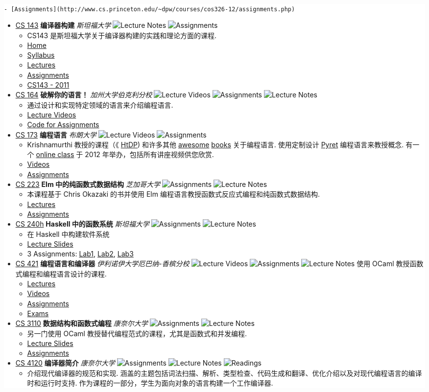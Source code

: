 	- [Assignments](http://www.cs.princeton.edu/~dpw/courses/cos326-12/assignments.php)
- [CS 143](https://web.stanford.edu/class/cs143/) **编译器构建** *斯坦福大学* <img src="https://assets-cdn.raw.githubusercontent.com/images/icons/emoji/unicode/1f4dd.png" width="20" height="20" alt="Lecture Notes" title="Lecture Notes" /> <img src="https://assets-cdn.raw.githubusercontent.com/images/icons/emoji/unicode/1f4bb.png" width="20" height="20" alt="Assignments" title="Assignments" />
	- CS143 是斯坦福大学关于编译器构建的实践和理论方面的课程.
	- [Home](https://web.stanford.edu/class/cs143/)
	- [Syllabus](https://web.stanford.edu/class/cs143/syllabus.html)
	- [Lectures](https://web.stanford.edu/class/cs143/)
	- [Assignments](https://web.stanford.edu/class/cs143/)
	- [CS143 - 2011](http://www.keithschwarz.com/cs143/WWW/sum2011/)
- [CS 164](https://sites.google.com/a/bodik.org/cs164/home) **破解你的语言！** *加州大学伯克利分校* <img src="https://assets-cdn.raw.githubusercontent.com/images/icons/emoji/unicode/1f4f9.png" width="20" height="20" alt="Lecture Videos" title="Lecture Videos" /> <img src="https://assets-cdn.raw.githubusercontent.com/images/icons/emoji/unicode/1f4bb.png" width="20" height="20" alt="Assignments" title="Assignments" /> <img src="https://assets-cdn.raw.githubusercontent.com/images/icons/emoji/unicode/1f4dd.png" width="20" height="20" alt="Lecture Notes" title="Lecture Notes" />
	- 通过设计和实现特定领域的语言来介绍编程语言.
	- [Lecture Videos](https://archive.org/details/ucberkeley-webcast-PL3A16CFC42CA6EF4F)
	- [Code for Assignments](https://bitbucket.org/cs164_overlord/)
- [CS 173](http://cs.brown.edu/courses/cs173/2014/) **编程语言** *布朗大学* <img src="https://assets-cdn.raw.githubusercontent.com/images/icons/emoji/unicode/1f4f9.png" width="20" height="20" alt="Lecture Videos" title="Lecture Videos" /> <img src="https://assets-cdn.raw.githubusercontent.com/images/icons/emoji/unicode/1f4bb.png" width="20" height="20" alt="Assignments" title="Assignments" />
	- Krishnamurthi 教授的课程（《 [HtDP](http://htdp.org/2003-09-26/Book/)) 和许多其他 [awesome](http://cs.brown.edu/courses/cs173/2012/book/) [books](http://papl.cs.brown.edu/2014/index.html) 关于编程语言. 使用定制设计 [Pyret](http://www.pyret.org/) 编程语言来教授概念. 有一个 [online class](http://cs.brown.edu/courses/cs173/2012/OnLine/) 于 2012 年举办，包括所有讲座视频供您欣赏.
	- [Videos](http://cs.brown.edu/courses/cs173/2012/Videos/)
	- [Assignments](http://cs.brown.edu/courses/cs173/2014/assignments.html)
- [CS 223](https://www.classes.cs.uchicago.edu/archive/2016/winter/22300-1/) **Elm 中的纯函数式数据结构** *芝加哥大学* <img src="https://assets-cdn.raw.githubusercontent.com/images/icons/emoji/unicode/1f4bb.png" width="20" height="20" alt="Assignments" title="Assignments" /> <img src="https://assets-cdn.raw.githubusercontent.com/images/icons/emoji/unicode/1f4dd.png" width="20" height="20" alt="Lecture Notes" title="Lecture Notes" />
	- 本课程基于 Chris Okazaki 的书并使用 Elm 编程语言教授函数式反应式编程和纯函数式数据结构.
	- [Lectures](https://www.classes.cs.uchicago.edu/archive/2015/winter/22300-1/Schedule.html)
	- [Assignments](https://www.classes.cs.uchicago.edu/archive/2015/winter/22300-1/Schedule.html)
- [CS 240h](http://www.scs.stanford.edu/14sp-cs240h/) **Haskell 中的函数系统** *斯坦福大学* <img src="https://assets-cdn.raw.githubusercontent.com/images/icons/emoji/unicode/1f4bb.png" width="20" height="20" alt="Assignments" title="Assignments" /> <img src="https://assets-cdn.raw.githubusercontent.com/images/icons/emoji/unicode/1f4dd.png" width="20" height="20" alt="Lecture Notes" title="Lecture Notes" />
	- 在 Haskell 中构建软件系统
	- [Lecture Slides](http://www.scs.stanford.edu/14sp-cs240h/slides/)
	- 3 Assignments: [Lab1](http://www.scs.stanford.edu/14sp-cs240h/labs/lab1.html), [Lab2](http://www.scs.stanford.edu/14sp-cs240h/labs/lab2.html), [Lab3](http://www.scs.stanford.edu/14sp-cs240h/labs/lab3.html)
- [CS 421](https://courses.engr.illinois.edu/cs421/fa2014/) **编程语言和编译器** *伊利诺伊大学厄巴纳-香槟分校* <img src="https://assets-cdn.raw.githubusercontent.com/images/icons/emoji/unicode/1f4f9.png" width="20" height="20" alt="Lecture Videos" title="Lecture Videos" /> <img src="https://assets-cdn.raw.githubusercontent.com/images/icons/emoji/unicode/1f4bb.png" width="20" height="20" alt="Assignments" title="Assignments" /> <img src="https://assets-cdn.raw.githubusercontent.com/images/icons/emoji/unicode/1f4dd.png" width="20" height="20" alt="Lecture Notes" title="Lecture Notes" />
 使用 OCaml 教授函数式编程和编程语言设计的课程.
	- [Lectures](https://courses.engr.illinois.edu/cs421/fa2014/lectures/index.html)
	- [Videos](http://recordings.engineering.illinois.edu/ess/portal/section/631edaeb-2a33-4537-b7c8-0c1cba783a4f)
	- [Assignments](https://courses.engr.illinois.edu/cs421/fa2014/mps/index.html)
	- [Exams](https://courses.engr.illinois.edu/cs421/fa2014/exams/index.html)
- [CS 3110](http://www.cs.cornell.edu/Courses/cs3110/2014fa/course_info.php) **数据结构和函数式编程** *康奈尔大学* <img src="https://assets-cdn.raw.githubusercontent.com/images/icons/emoji/unicode/1f4bb.png" width="20" height="20" alt="Assignments" title="Assignments" /> <img src="https://assets-cdn.raw.githubusercontent.com/images/icons/emoji/unicode/1f4dd.png" width="20" height="20" alt="Lecture Notes" title="Lecture Notes" />
	- 另一门使用 OCaml 教授替代编程范式的课程，尤其是函数式和并发编程.
	- [Lecture Slides](http://www.cs.cornell.edu/Courses/cs3110/2014fa/lecture_notes.php)
	- [Assignments](http://www.cs.cornell.edu/Courses/cs3110/2014fa/)
- [CS 4120](http://www.cs.cornell.edu/courses/CS4120/2013fa/) **编译器简介** *康奈尔大学* <img src="https://assets-cdn.raw.githubusercontent.com/images/icons/emoji/unicode/1f4bb.png" width="20" height="20" alt="Assignments" title="Assignments" /> <img src="https://assets-cdn.raw.githubusercontent.com/images/icons/emoji/unicode/1f4dd.png" width="20" height="20" alt="Lecture Notes" title="Lecture Notes" /> <img src="https://assets-cdn.raw.githubusercontent.com/images/icons/emoji/unicode/1f4da.png" width="20" height="20" alt="Readings" title="Readings" />
	 - 介绍现代编译器的规范和实现. 涵盖的主题包括词法扫描、解析、类型检查、代码生成和翻译、优化介绍以及对现代编程语言的编译时和运行时支持. 作为课程的一部分，学生为面向对象的语言构建一个工作编译器.